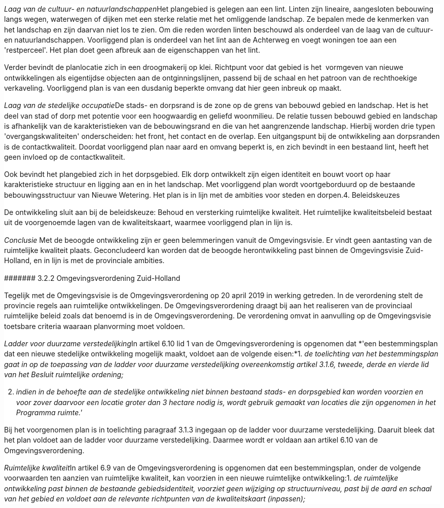 *Laag van de cultuur\- en natuurlandschappen*Het plangebied is gelegen aan een lint. Linten zijn lineaire, aangesloten bebouwing langs wegen, waterwegen of dijken met een sterke relatie met het omliggende landschap. Ze bepalen mede de kenmerken van het landschap en zijn daarvan niet los te zien. Om die reden worden linten beschouwd als onderdeel van de laag van de cultuur\- en natuurlandschappen. Voorliggend plan is onderdeel van het lint aan de Achterweg en voegt woningen toe aan een 'restperceel'. Het plan doet geen afbreuk aan de eigenschappen van het lint.

Verder bevindt de planlocatie zich in een droogmakerij op klei. Richtpunt voor dat gebied is het  vormgeven van nieuwe ontwikkelingen als eigentijdse objecten aan de ontginningslijnen, passend bij de schaal en het patroon van de rechthoekige verkaveling. Voorliggend plan is van een dusdanig beperkte omvang dat hier geen inbreuk op maakt.

*Laag van de stedelijke occupatie*De stads\- en dorpsrand is de zone op de grens van bebouwd gebied en landschap. Het is het deel van stad of dorp met potentie voor een hoogwaardig en geliefd woonmilieu. De relatie tussen bebouwd gebied en landschap is afhankelijk van de karakteristieken van de bebouwingsrand en die van het aangrenzende landschap. Hierbij worden drie typen 'overgangskwaliteiten' onderscheiden: het front, het contact en de overlap. Een uitgangspunt bij de ontwikkeling aan dorpsranden is de contactkwaliteit. Doordat voorliggend plan naar aard en omvang beperkt is, en zich bevindt in een bestaand lint, heeft het geen invloed op de contactkwaliteit.

Ook bevindt het plangebied zich in het dorpsgebied. Elk dorp ontwikkelt zijn eigen identiteit en bouwt voort op haar karakteristieke structuur en ligging aan en in het landschap. Met voorliggend plan wordt voortgeborduurd op de bestaande bebouwingsstructuur van Nieuwe Wetering. Het plan is in lijn met de ambities voor steden en dorpen.4. Beleidskeuzes

De ontwikkeling sluit aan bij de beleidskeuze: Behoud en versterking ruimtelijke kwaliteit. Het ruimtelijke kwaliteitsbeleid bestaat uit de voorgenoemde lagen van de kwaliteitskaart, waarmee voorliggend plan in lijn is.

*Conclusie* Met de beoogde ontwikkeling zijn er geen belemmeringen vanuit de Omgevingsvisie. Er vindt geen aantasting van de ruimtelijke kwaliteit plaats. Geconcludeerd kan worden dat de beoogde herontwikkeling past binnen de Omgevingsvisie Zuid\-Holland, en in lijn is met de provinciale ambities.

####### 3\.2\.2 Omgevingsverordening Zuid\-Holland

Tegelijk met de Omgevingsvisie is de Omgevingsverordening op 20 april 2019 in werking getreden. In de verordening stelt de provincie regels aan ruimtelijke ontwikkelingen. De Omgevingsverordening draagt bij aan het realiseren van de provinciaal ruimtelijke beleid zoals dat benoemd is in de Omgevingsverordening. De verordening omvat in aanvulling op de Omgevingsvisie toetsbare criteria waaraan planvorming moet voldoen.

*Ladder voor duurzame verstedelijking*In artikel 6\.10 lid 1 van de Omgevingsverordening is opgenomen dat *'een bestemmingsplan dat een nieuwe stedelijke ontwikkeling mogelijk maakt, voldoet aan de volgende eisen:*1. *de toelichting van het bestemmingsplan gaat in op de toepassing van de ladder voor duurzame verstedelijking overeenkomstig artikel 3\.1\.6, tweede, derde en vierde lid van het Besluit ruimtelijke ordening;*

2. *indien in de behoefte aan de stedelijke ontwikkeling niet binnen bestaand stads\- en dorpsgebied kan worden voorzien en voor zover daarvoor een locatie groter dan 3 hectare nodig is, wordt gebruik gemaakt van locaties die zijn opgenomen in het Programma ruimte.'*

Bij het voorgenomen plan is in toelichting paragraaf 3\.1\.3 ingegaan op de ladder voor duurzame verstedelijking. Daaruit bleek dat het plan voldoet aan de ladder voor duurzame verstedelijking. Daarmee wordt er voldaan aan artikel 6\.10 van de Omgevingsverordening.

*Ruimtelijke kwaliteit*In artikel 6\.9 van de Omgevingsverordening is opgenomen dat een bestemmingsplan, onder de volgende voorwaarden ten aanzien van ruimtelijke kwaliteit, kan voorzien in een nieuwe ruimtelijke ontwikkeling:1. *de ruimtelijke ontwikkeling past binnen de bestaande gebiedsidentiteit, voorziet geen wijziging op structuurniveau, past bij de aard en schaal van het gebied en voldoet aan de relevante richtpunten van de kwaliteitskaart (inpassen);*
